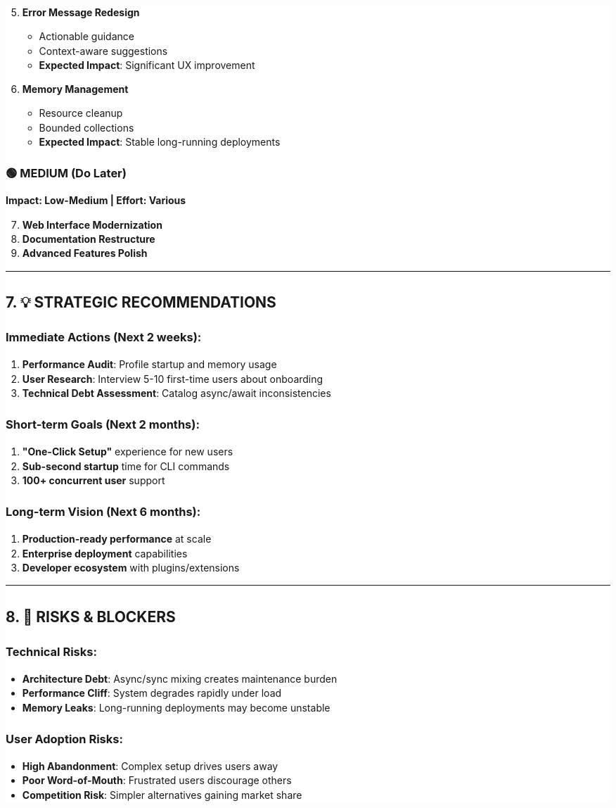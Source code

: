 5. **Error Message Redesign**
   - Actionable guidance
   - Context-aware suggestions
   - **Expected Impact**: Significant UX improvement

6. **Memory Management**
   - Resource cleanup
   - Bounded collections
   - **Expected Impact**: Stable long-running deployments

### 🟢 MEDIUM (Do Later)
**Impact: Low-Medium | Effort: Various**

7. **Web Interface Modernization**
8. **Documentation Restructure** 
9. **Advanced Features Polish**

---

## 7. 💡 STRATEGIC RECOMMENDATIONS

### Immediate Actions (Next 2 weeks):
1. **Performance Audit**: Profile startup and memory usage
2. **User Research**: Interview 5-10 first-time users about onboarding
3. **Technical Debt Assessment**: Catalog async/await inconsistencies

### Short-term Goals (Next 2 months):
1. **"One-Click Setup"** experience for new users
2. **Sub-second startup** time for CLI commands
3. **100+ concurrent user** support

### Long-term Vision (Next 6 months):
1. **Production-ready performance** at scale
2. **Enterprise deployment** capabilities
3. **Developer ecosystem** with plugins/extensions

---

## 8. 🚨 RISKS & BLOCKERS

### Technical Risks:
- **Architecture Debt**: Async/sync mixing creates maintenance burden
- **Performance Cliff**: System degrades rapidly under load
- **Memory Leaks**: Long-running deployments may become unstable

### User Adoption Risks:
- **High Abandonment**: Complex setup drives users away
- **Poor Word-of-Mouth**: Frustrated users discourage others
- **Competition Risk**: Simpler alternatives gaining market share
